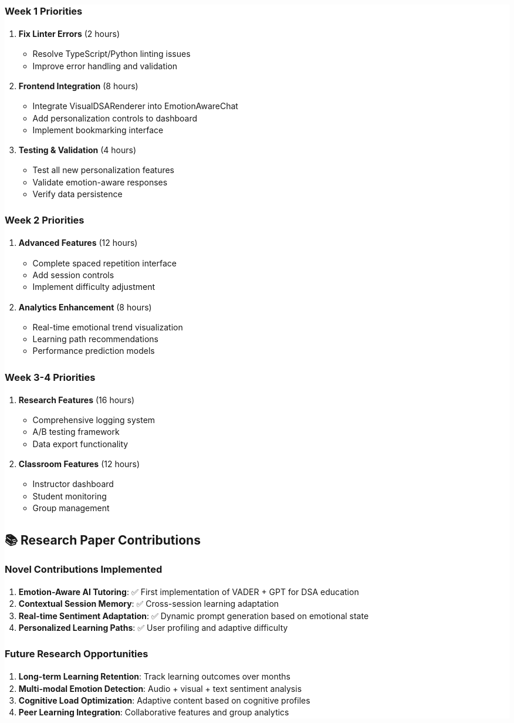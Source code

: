 ### Week 1 Priorities
1. **Fix Linter Errors** (2 hours)
   - Resolve TypeScript/Python linting issues
   - Improve error handling and validation

2. **Frontend Integration** (8 hours)
   - Integrate VisualDSARenderer into EmotionAwareChat
   - Add personalization controls to dashboard
   - Implement bookmarking interface

3. **Testing & Validation** (4 hours)
   - Test all new personalization features
   - Validate emotion-aware responses
   - Verify data persistence

### Week 2 Priorities
1. **Advanced Features** (12 hours)
   - Complete spaced repetition interface
   - Add session controls
   - Implement difficulty adjustment

2. **Analytics Enhancement** (8 hours)
   - Real-time emotional trend visualization
   - Learning path recommendations
   - Performance prediction models

### Week 3-4 Priorities
1. **Research Features** (16 hours)
   - Comprehensive logging system
   - A/B testing framework
   - Data export functionality

2. **Classroom Features** (12 hours)
   - Instructor dashboard
   - Student monitoring
   - Group management

## 📚 Research Paper Contributions

### Novel Contributions Implemented
1. **Emotion-Aware AI Tutoring**: ✅ First implementation of VADER + GPT for DSA education
2. **Contextual Session Memory**: ✅ Cross-session learning adaptation
3. **Real-time Sentiment Adaptation**: ✅ Dynamic prompt generation based on emotional state
4. **Personalized Learning Paths**: ✅ User profiling and adaptive difficulty

### Future Research Opportunities
1. **Long-term Learning Retention**: Track learning outcomes over months
2. **Multi-modal Emotion Detection**: Audio + visual + text sentiment analysis
3. **Cognitive Load Optimization**: Adaptive content based on cognitive profiles
4. **Peer Learning Integration**: Collaborative features and group analytics
